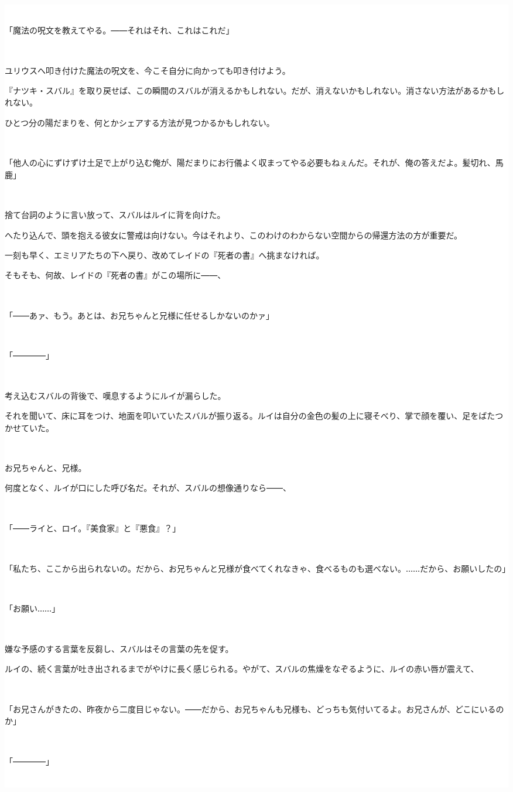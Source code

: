 　

「魔法の呪文を教えてやる。――それはそれ、これはこれだ」

　

ユリウスへ叩き付けた魔法の呪文を、今こそ自分に向かっても叩き付けよう。

『ナツキ・スバル』を取り戻せば、この瞬間のスバルが消えるかもしれない。だが、消えないかもしれない。消さない方法があるかもしれない。

ひとつ分の陽だまりを、何とかシェアする方法が見つかるかもしれない。

　

「他人の心にずけずけ土足で上がり込む俺が、陽だまりにお行儀よく収まってやる必要もねぇんだ。それが、俺の答えだよ。髪切れ、馬鹿」

　

捨て台詞のように言い放って、スバルはルイに背を向けた。

へたり込んで、頭を抱える彼女に警戒は向けない。今はそれより、このわけのわからない空間からの帰還方法の方が重要だ。

一刻も早く、エミリアたちの下へ戻り、改めてレイドの『死者の書』へ挑まなければ。

そもそも、何故、レイドの『死者の書』がこの場所に――、

　

「――あァ、もう。あとは、お兄ちゃんと兄様に任せるしかないのかァ」

　

「――――」

　

考え込むスバルの背後で、嘆息するようにルイが漏らした。

それを聞いて、床に耳をつけ、地面を叩いていたスバルが振り返る。ルイは自分の金色の髪の上に寝そべり、掌で顔を覆い、足をばたつかせていた。

　

お兄ちゃんと、兄様。

何度となく、ルイが口にした呼び名だ。それが、スバルの想像通りなら――、

　

「――ライと、ロイ。『美食家』と『悪食』？」

　

「私たち、ここから出られないの。だから、お兄ちゃんと兄様が食べてくれなきゃ、食べるものも選べない。……だから、お願いしたの」

　

「お願い……」

　

嫌な予感のする言葉を反芻し、スバルはその言葉の先を促す。

ルイの、続く言葉が吐き出されるまでがやけに長く感じられる。やがて、スバルの焦燥をなぞるように、ルイの赤い唇が震えて、

　

「お兄さんがきたの、昨夜から二度目じゃない。――だから、お兄ちゃんも兄様も、どっちも気付いてるよ。お兄さんが、どこにいるのか」

　

「――――」

　
